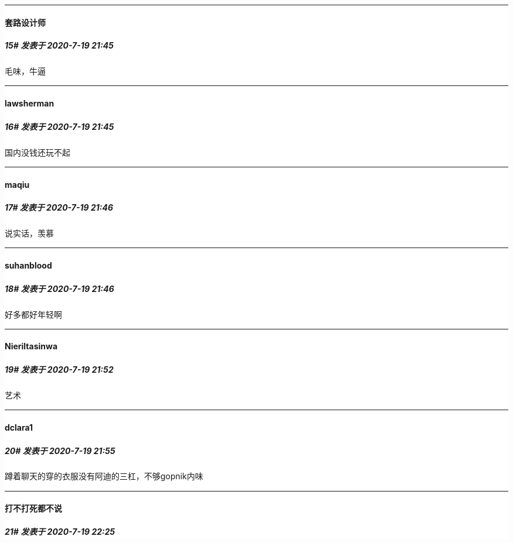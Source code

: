 
-----

####  套路设计师  
##### 15#       发表于 2020-7-19 21:45


毛味，牛逼


-----

####  lawsherman  
##### 16#       发表于 2020-7-19 21:45


国内没钱还玩不起


-----

####  maqiu  
##### 17#       发表于 2020-7-19 21:46


说实话，羡慕


-----

####  suhanblood  
##### 18#       发表于 2020-7-19 21:46


好多都好年轻啊


-----

####  Nieriltasinwa  
##### 19#       发表于 2020-7-19 21:52


艺术


-----

####  dclara1  
##### 20#       发表于 2020-7-19 21:55


蹲着聊天的穿的衣服没有阿迪的三杠，不够gopnik内味


-----

####  打不打死都不说  
##### 21#       发表于 2020-7-19 22:25
